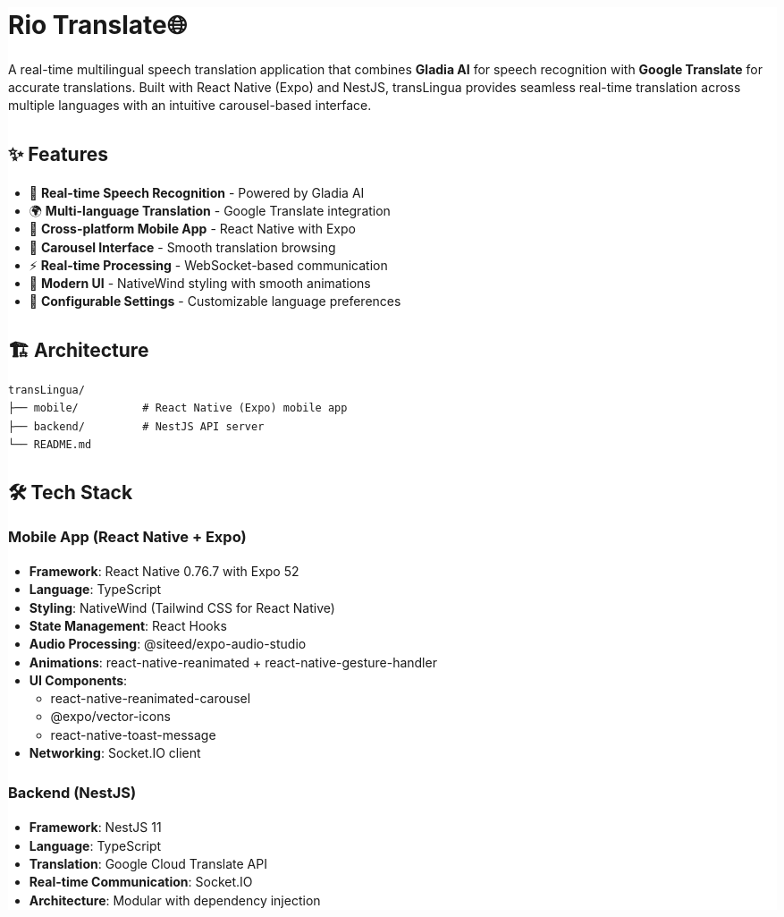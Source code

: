 # Rio Translate🌐

A real-time multilingual speech translation application that combines **Gladia
AI** for speech recognition with **Google Translate** for accurate translations.
Built with React Native (Expo) and NestJS, transLingua provides seamless
real-time translation across multiple languages with an intuitive carousel-based
interface.

## ✨ Features

- 🎤 **Real-time Speech Recognition** - Powered by Gladia AI
- 🌍 **Multi-language Translation** - Google Translate integration
- 📱 **Cross-platform Mobile App** - React Native with Expo
- 🎠 **Carousel Interface** - Smooth translation browsing
- ⚡ **Real-time Processing** - WebSocket-based communication
- 🎨 **Modern UI** - NativeWind styling with smooth animations
- 🔧 **Configurable Settings** - Customizable language preferences

## 🏗️ Architecture

```
transLingua/
├── mobile/          # React Native (Expo) mobile app
├── backend/         # NestJS API server
└── README.md
```

## 🛠️ Tech Stack

### Mobile App (React Native + Expo)

- **Framework**: React Native 0.76.7 with Expo 52
- **Language**: TypeScript
- **Styling**: NativeWind (Tailwind CSS for React Native)
- **State Management**: React Hooks
- **Audio Processing**: @siteed/expo-audio-studio
- **Animations**: react-native-reanimated + react-native-gesture-handler
- **UI Components**:
  - react-native-reanimated-carousel
  - @expo/vector-icons
  - react-native-toast-message
- **Networking**: Socket.IO client

### Backend (NestJS)

- **Framework**: NestJS 11
- **Language**: TypeScript
- **Translation**: Google Cloud Translate API
- **Real-time Communication**: Socket.IO
- **Architecture**: Modular with dependency injection
